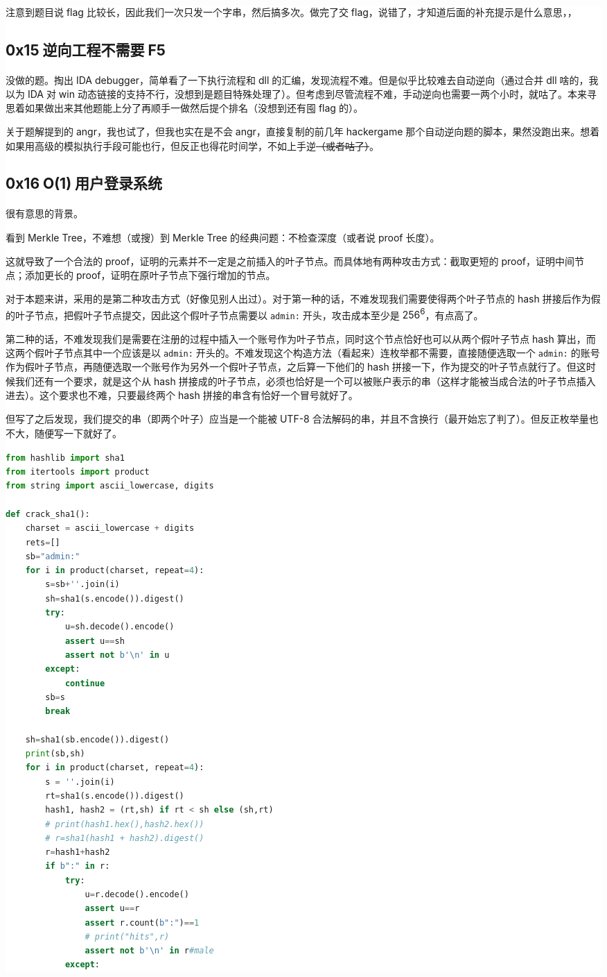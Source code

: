 注意到题目说 flag 比较长，因此我们一次只发一个字串，然后搞多次。做完了交 flag，说错了，才知道后面的补充提示是什么意思，，

## 0x15 逆向工程不需要 F5

没做的题。掏出 IDA debugger，简单看了一下执行流程和 dll 的汇编，发现流程不难。但是似乎比较难去自动逆向（通过合并 dll 啥的，我以为 IDA 对 win 动态链接的支持不行，没想到是题目特殊处理了）。但考虑到尽管流程不难，手动逆向也需要一两个小时，就咕了。本来寻思着如果做出来其他题能上分了再顺手一做然后提个排名（没想到还有囤 flag 的）。

关于题解提到的 angr，我也试了，但我也实在是不会 angr，直接复制的前几年 hackergame 那个自动逆向题的脚本，果然没跑出来。想着如果用高级的模拟执行手段可能也行，但反正也得花时间学，不如上手逆~~（或者咕了）~~。

## 0x16 O(1) 用户登录系统

很有意思的背景。

看到 Merkle Tree，不难想（或搜）到 Merkle Tree 的经典问题：不检查深度（或者说 proof 长度）。

这就导致了一个合法的 proof，证明的元素并不一定是之前插入的叶子节点。而具体地有两种攻击方式：截取更短的 proof，证明中间节点；添加更长的 proof，证明在原叶子节点下强行增加的节点。

对于本题来讲，采用的是第二种攻击方式（好像见别人出过）。对于第一种的话，不难发现我们需要使得两个叶子节点的 hash 拼接后作为假的叶子节点，把假叶子节点提交，因此这个假叶子节点需要以 `admin:` 开头，攻击成本至少是 $256^6$，有点高了。

第二种的话，不难发现我们是需要在注册的过程中插入一个账号作为叶子节点，同时这个节点恰好也可以从两个假叶子节点 hash 算出，而这两个假叶子节点其中一个应该是以 `admin:` 开头的。不难发现这个构造方法（看起来）连枚举都不需要，直接随便选取一个 `admin:` 的账号作为假叶子节点，再随便选取一个账号作为另外一个假叶子节点，之后算一下他们的 hash 拼接一下，作为提交的叶子节点就行了。但这时候我们还有一个要求，就是这个从 hash 拼接成的叶子节点，必须也恰好是一个可以被账户表示的串（这样才能被当成合法的叶子节点插入进去）。这个要求也不难，只要最终两个 hash 拼接的串含有恰好一个冒号就好了。

但写了之后发现，我们提交的串（即两个叶子）应当是一个能被 UTF-8 合法解码的串，并且不含换行（最开始忘了判了）。但反正枚举量也不大，随便写一下就好了。

```python
from hashlib import sha1
from itertools import product
from string import ascii_lowercase, digits

def crack_sha1():
    charset = ascii_lowercase + digits
    rets=[]
    sb="admin:"
    for i in product(charset, repeat=4):
        s=sb+''.join(i)
        sh=sha1(s.encode()).digest()
        try:
            u=sh.decode().encode()
            assert u==sh
            assert not b'\n' in u
        except:
            continue
        sb=s
        break

    sh=sha1(sb.encode()).digest()
    print(sb,sh)
    for i in product(charset, repeat=4):
        s = ''.join(i)
        rt=sha1(s.encode()).digest()
        hash1, hash2 = (rt,sh) if rt < sh else (sh,rt)
        # print(hash1.hex(),hash2.hex())
        # r=sha1(hash1 + hash2).digest()
        r=hash1+hash2
        if b":" in r:
            try:
                u=r.decode().encode()
                assert u==r
                assert r.count(b":")==1
                # print("hits",r)
                assert not b'\n' in r#male
            except:
```